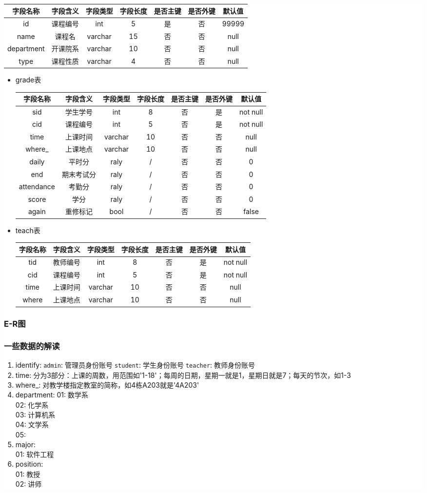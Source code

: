 
  |    字段名称    | 字段含义 |  字段类型   | 字段长度 | 是否主键 | 是否外键 |  默认值  |
  |:----------:|:----:|:-------:|:----:|:----:|:----:|:-----:|
  |     id     | 课程编号 |   int   |  5   |  是   |  否   | 99999 |
  |    name    | 课程名  | varchar |  15  |  否   |  否   | null  |
  | department | 开课院系 | varchar |  10  |  否   |  否   | null  |
  |    type    | 课程性质 | varchar |  4   |  否   |  否   | null  |
- grade表


  |    字段名称    | 字段含义  |  字段类型   | 字段长度 | 是否主键 | 是否外键 |   默认值    |
  |:----------:|:-----:|:-------:|:----:|:----:|:----:|:--------:|
  |    sid     | 学生学号  |   int   |  8   |  否   |  是   | not null |
  |    cid     | 课程编号  |   int   |  5   |  否   |  是   | not null |
  |    time    | 上课时间  | varchar |  10  |  否   |  否   |   null   |
  |   where_   | 上课地点  | varchar |  10  |  否   |  否   |   null   |
  |   daily    |  平时分  |  raly   |  /   |  否   |  否   |    0     |
  |    end     | 期末考试分 |  raly   |  /   |  否   |  否   |    0     |
  | attendance |  考勤分  |  raly   |  /   |  否   |  否   |    0     |
  |   score    |  学分   |  raly   |  /   |  否   |  否   |    0     |
  |   again    | 重修标记  |  bool   |  /   |  否   |  否   |  false   |
- teach表


  | 字段名称  | 字段含义 |  字段类型   | 字段长度 | 是否主键 | 是否外键 |   默认值    |
  |:-----:|:----:|:-------:|:----:|:----:|:----:|:--------:|
  |  tid  | 教师编号 |   int   |  8   |  否   |  是   | not null |
  |  cid  | 课程编号 |   int   |  5   |  否   |  是   | not null |
  | time  | 上课时间 | varchar |  10  |  否   |  否   |   null   |
  | where | 上课地点 | varchar |  10  |  否   |  否   |   null   |

### E-R图

### 一些数据的解读

1. identify:
   `admin`: 管理员身份账号
   `student`: 学生身份账号
   `teacher`: 教师身份账号
2. time:
   分为3部分：上课的周数，用范围如'1-18'；每周的日期，星期一就是1，星期日就是7；每天的节次，如1-3
3. where_:
   对教学楼指定教室的简称，如4栋A203就是'4A203'
4. department:
   01: 数学系  
   02: 化学系  
   03: 计算机系  
   04: 文学系  
   05:   
5. major:  
   01: 软件工程  
6. position:  
   01: 教授  
   02: 讲师  